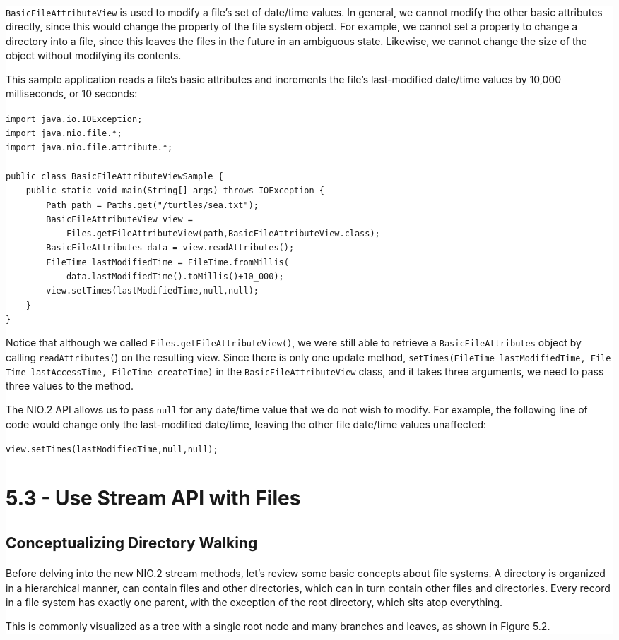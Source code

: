 `BasicFileAttributeView` is used to modify a file’s set of date/time values. In general, we cannot modify the other basic attributes directly, since this would change the property of the file system object. For example, we cannot set a property to change a directory into a file, since this leaves the files in the future in an ambiguous state. Likewise, we cannot change the size of the object without modifying its contents.

This sample application reads a file’s basic attributes and increments the file’s last-modified date/time values by 10,000 milliseconds, or 10 seconds:

````
import java.io.IOException;
import java.nio.file.*;
import java.nio.file.attribute.*;

public class BasicFileAttributeViewSample {
    public static void main(String[] args) throws IOException {
        Path path = Paths.get("/turtles/sea.txt");
        BasicFileAttributeView view =
            Files.getFileAttributeView(path,BasicFileAttributeView.class);
        BasicFileAttributes data = view.readAttributes();
        FileTime lastModifiedTime = FileTime.fromMillis(
            data.lastModifiedTime().toMillis()+10_000);
        view.setTimes(lastModifiedTime,null,null);
    }
}
````

Notice that although we called `Files.getFileAttributeView()`, we were still able to retrieve a `BasicFileAttributes` object by calling `readAttributes(`) on the resulting view. Since there is only one update method, `setTimes(FileTime lastModifiedTime, FileTime lastAccessTime, FileTime createTime)` in the `BasicFileAttributeView` class, and it takes three arguments, we need to pass three values to the method.

The NIO.2 API allows us to pass `null` for any date/time value that we do not wish to modify. For example, the following line of code would change only the last-modified date/time, leaving the other file date/time values unaffected:

`view.setTimes(lastModifiedTime,null,null);`

# 5.3 - Use Stream API with Files

## Conceptualizing Directory Walking

Before delving into the new NIO.2 stream methods, let’s review some basic concepts about file systems. A directory is organized in a hierarchical manner, can contain files and other directories, which can in turn contain other files and directories. Every record in a file system has exactly one parent, with the exception of the root directory, which sits atop everything.

This is commonly visualized as a tree with a single root node and many branches and leaves, as shown in Figure 5.2.
